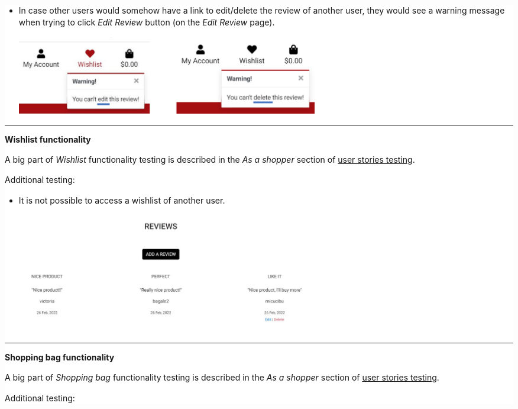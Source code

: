 - In case other users would somehow have a link to edit/delete the review of another user, they would see a warning message when trying to click *Edit Review* button (on the *Edit Review* page).

    <img src="images/manual_testing/warning_edit_delete_review.jpg" alt="Warning message when trying to delete reviews of other users." width="500px" height="auto">

---

**Wishlist functionality**

A big part of *Wishlist* functionality testing is described in the *As a shopper* section of [user stories testing](testing_user_stories.md).

Additional testing:

- It is not possible to access a wishlist of another user. 

    <img src="images/manual_testing/edit_delete_for_review_owner.jpg" alt="Edit/Delete buttons are displayed only to the owners of reviews." width="500px" height="auto">

---

**Shopping bag functionality**

A big part of *Shopping bag* functionality testing is described in the *As a shopper* section of [user stories testing](testing_user_stories.md).

Additional testing:

